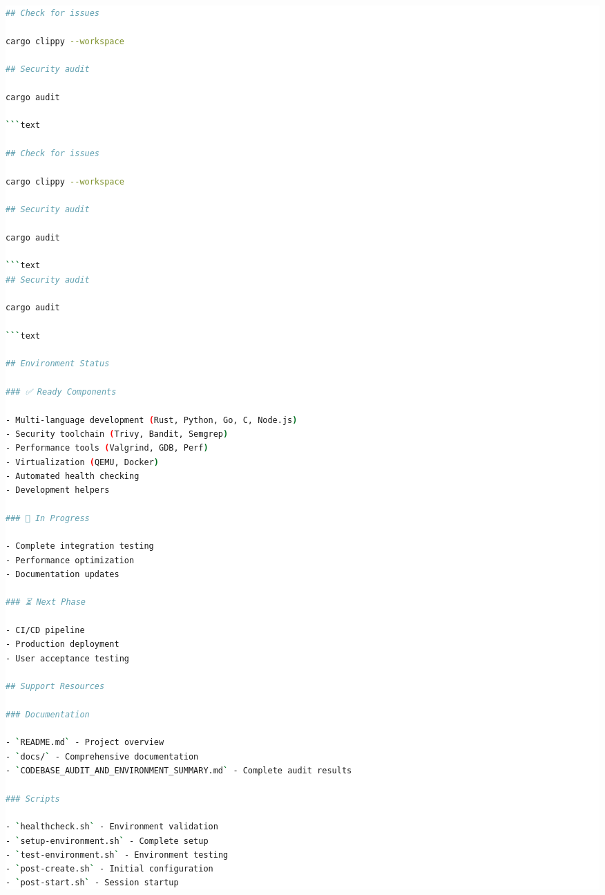 ```bash
## Check for issues

cargo clippy --workspace

## Security audit

cargo audit

```text

## Check for issues

cargo clippy --workspace

## Security audit

cargo audit

```text
## Security audit

cargo audit

```text

## Environment Status

### ✅ Ready Components

- Multi-language development (Rust, Python, Go, C, Node.js)
- Security toolchain (Trivy, Bandit, Semgrep)
- Performance tools (Valgrind, GDB, Perf)
- Virtualization (QEMU, Docker)
- Automated health checking
- Development helpers

### 🔄 In Progress

- Complete integration testing
- Performance optimization
- Documentation updates

### ⏳ Next Phase

- CI/CD pipeline
- Production deployment
- User acceptance testing

## Support Resources

### Documentation

- `README.md` - Project overview
- `docs/` - Comprehensive documentation
- `CODEBASE_AUDIT_AND_ENVIRONMENT_SUMMARY.md` - Complete audit results

### Scripts

- `healthcheck.sh` - Environment validation
- `setup-environment.sh` - Complete setup
- `test-environment.sh` - Environment testing
- `post-create.sh` - Initial configuration
- `post-start.sh` - Session startup
```